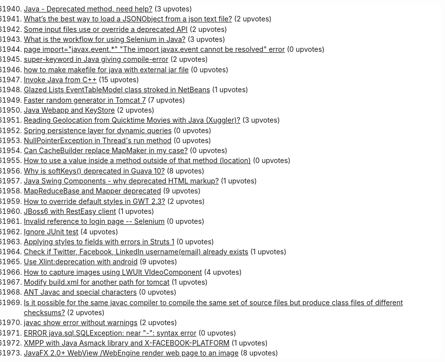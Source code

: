 7461940. [Java - Deprecated method, need help?](http://stackoverflow.com/questions/7461940) (3 upvotes)  
7463414. [What’s the best way to load a JSONObject from a json text file?](http://stackoverflow.com/questions/7463414) (2 upvotes)  
7470677. [Some input files use or override a deprecated API](http://stackoverflow.com/questions/7470677) (2 upvotes)  
7471696. [What is the workflow for using Selenium in Java?](http://stackoverflow.com/questions/7471696) (3 upvotes)  
7491142. [page import="javax.event.*" "The import javax.event cannot be resolved" error](http://stackoverflow.com/questions/7491142) (0 upvotes)  
7504830. [super-keyword in Java giving compile-error](http://stackoverflow.com/questions/7504830) (2 upvotes)  
7523373. [how to make makefile for java with external jar file](http://stackoverflow.com/questions/7523373) (0 upvotes)  
7541916. [Invoke Java from C++](http://stackoverflow.com/questions/7541916) (15 upvotes)  
7554213. [Glazed Lists EventTableModel class stroked in NetBeans](http://stackoverflow.com/questions/7554213) (1 upvotes)  
7554831. [Faster random generator in Tomcat 7](http://stackoverflow.com/questions/7554831) (7 upvotes)  
7555231. [Java Webapp and KeyStore](http://stackoverflow.com/questions/7555231) (2 upvotes)  
7561160. [Reading Geolocation from Quicktime Movies with Java (Xuggler)?](http://stackoverflow.com/questions/7561160) (3 upvotes)  
7563851. [Spring persistence layer for dynamic queries](http://stackoverflow.com/questions/7563851) (0 upvotes)  
7603820. [NullPointerException in Thread's run method](http://stackoverflow.com/questions/7603820) (0 upvotes)  
7615961. [Can CacheBuilder replace MapMaker in my case?](http://stackoverflow.com/questions/7615961) (0 upvotes)  
7617131. [How to use a value inside a method outside of that method (location)](http://stackoverflow.com/questions/7617131) (0 upvotes)  
7618129. [Why is softKeys() deprecated in Guava 10?](http://stackoverflow.com/questions/7618129) (8 upvotes)  
7623897. [Java Swing Components - why deprecated HTML markup?](http://stackoverflow.com/questions/7623897) (1 upvotes)  
7626077. [MapReduceBase and Mapper deprecated](http://stackoverflow.com/questions/7626077) (9 upvotes)  
7630061. [How to override default styles in GWT 2.3?](http://stackoverflow.com/questions/7630061) (2 upvotes)  
7634226. [JBoss6 with RestEasy client](http://stackoverflow.com/questions/7634226) (1 upvotes)  
7644405. [Invalid reference to login page -- Selenium](http://stackoverflow.com/questions/7644405) (0 upvotes)  
7644926. [Ignore JUnit test](http://stackoverflow.com/questions/7644926) (4 upvotes)  
7649934. [Applying styles to fields with errors in Struts 1](http://stackoverflow.com/questions/7649934) (0 upvotes)  
7675402. [Check if Twitter, Facebook, LinkedIn username(email) already exists](http://stackoverflow.com/questions/7675402) (1 upvotes)  
7682150. [Use Xlint:deprecation with android](http://stackoverflow.com/questions/7682150) (9 upvotes)  
7742397. [How to capture images using LWUIt VIdeoComponent](http://stackoverflow.com/questions/7742397) (4 upvotes)  
7743716. [Modify build.xml for another path for tomcat](http://stackoverflow.com/questions/7743716) (1 upvotes)  
7768376. [ANT Javac and special characters](http://stackoverflow.com/questions/7768376) (0 upvotes)  
7769319. [Is it possible for the same javac compiler to compile the same set of source files but produce class files of different checksums?](http://stackoverflow.com/questions/7769319) (2 upvotes)  
7777618. [javac show error without warnings](http://stackoverflow.com/questions/7777618) (2 upvotes)  
7786037. [ERROR java.sql.SQLException: near "-": syntax error](http://stackoverflow.com/questions/7786037) (0 upvotes)  
7790527. [XMPP with Java Asmack library and X-FACEBOOK-PLATFORM](http://stackoverflow.com/questions/7790527) (1 upvotes)  
7796558. [JavaFX 2.0+ WebView /WebEngine render web page to an image](http://stackoverflow.com/questions/7796558) (8 upvotes)  